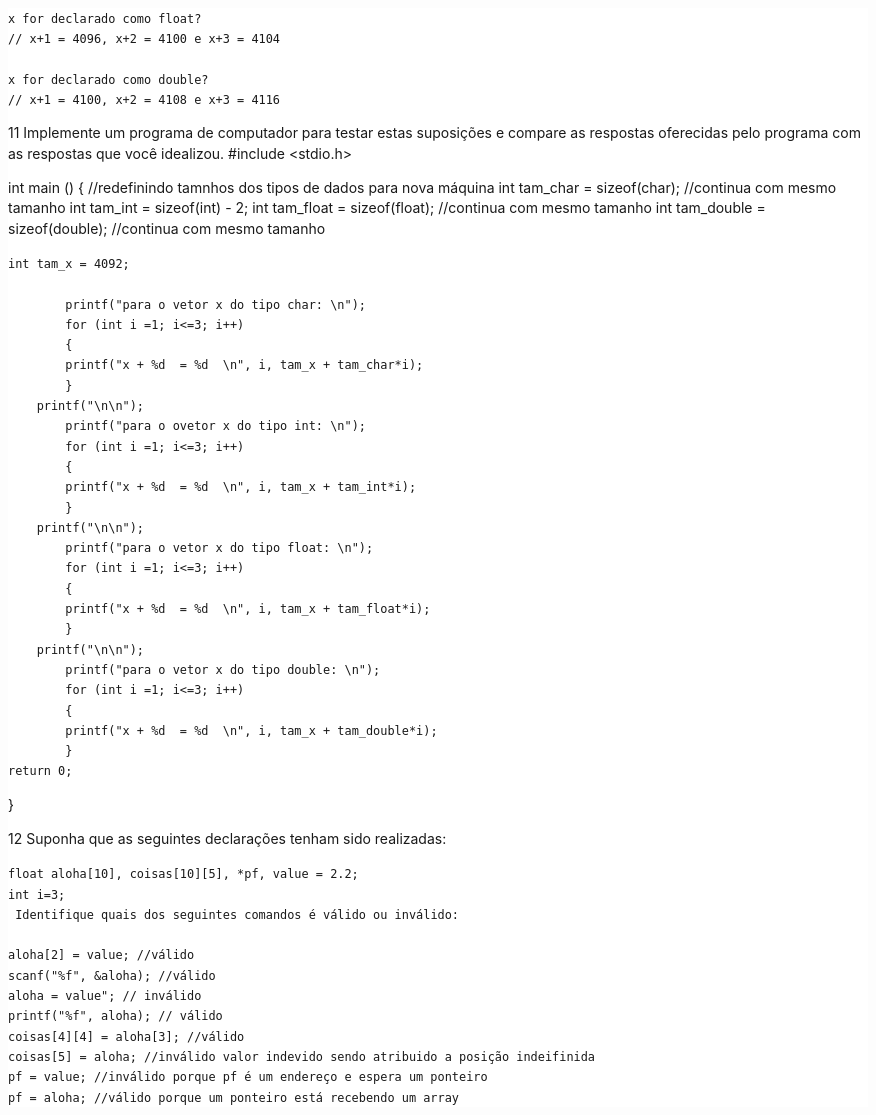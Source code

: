     x for declarado como float?
    // x+1 = 4096, x+2 = 4100 e x+3 = 4104
    
    x for declarado como double?
    // x+1 = 4100, x+2 = 4108 e x+3 = 4116

11 Implemente um programa de computador para testar estas suposições e compare as respostas oferecidas pelo programa com as respostas que você idealizou.
    #include <stdio.h>

int main ()
{
    //redefinindo tamnhos dos tipos de dados para nova máquina
    int tam_char = sizeof(char); //continua com mesmo tamanho
    int tam_int = sizeof(int) - 2;
    int tam_float = sizeof(float); //continua com mesmo tamanho
    int tam_double = sizeof(double); //continua com mesmo tamanho


    int tam_x = 4092;

            printf("para o vetor x do tipo char: \n");
            for (int i =1; i<=3; i++)
            {
            printf("x + %d  = %d  \n", i, tam_x + tam_char*i);
            }
        printf("\n\n");
            printf("para o ovetor x do tipo int: \n");
            for (int i =1; i<=3; i++)
            {
            printf("x + %d  = %d  \n", i, tam_x + tam_int*i);
            }
        printf("\n\n");
            printf("para o vetor x do tipo float: \n");
            for (int i =1; i<=3; i++)
            {
            printf("x + %d  = %d  \n", i, tam_x + tam_float*i);
            }
        printf("\n\n");
            printf("para o vetor x do tipo double: \n");
            for (int i =1; i<=3; i++)
            {
            printf("x + %d  = %d  \n", i, tam_x + tam_double*i);
            }
    return 0;
}

12 Suponha que as seguintes declarações tenham sido realizadas:
    
    float aloha[10], coisas[10][5], *pf, value = 2.2;
    int i=3;
     Identifique quais dos seguintes comandos é válido ou inválido:

    aloha[2] = value; //válido
    scanf("%f", &aloha); //válido
    aloha = value"; // inválido
    printf("%f", aloha); // válido
    coisas[4][4] = aloha[3]; //válido
    coisas[5] = aloha; //inválido valor indevido sendo atribuido a posição indeifinida
    pf = value; //inválido porque pf é um endereço e espera um ponteiro
    pf = aloha; //válido porque um ponteiro está recebendo um array
